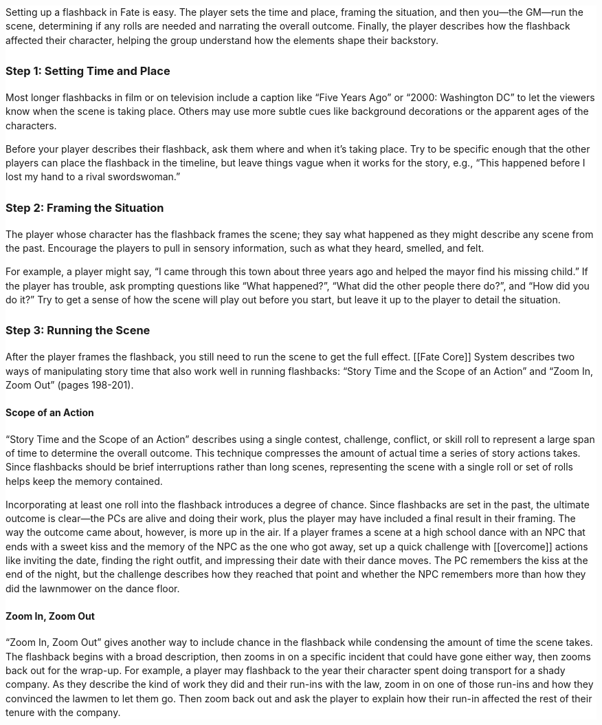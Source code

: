 Setting up a flashback in Fate is easy. The player sets the time and place, framing the situation, and then you—the GM—run the scene, determining if any rolls are needed and narrating the overall outcome. Finally, the player describes how the flashback affected their character, helping the group understand how the elements shape their backstory.

### Step 1: Setting Time and Place

Most longer flashbacks in film or on television include a caption like “Five Years Ago” or “2000: Washington DC” to let the viewers know when the scene is taking place. Others may use more subtle cues like background decorations or the apparent ages of the characters.

Before your player describes their flashback, ask them where and when it’s taking place. Try to be specific enough that the other players can place the flashback in the timeline, but leave things vague when it works for the story, e.g., “This happened before I lost my hand to a rival swordswoman.”

### Step 2: Framing the Situation

The player whose character has the flashback frames the scene; they say what happened as they might describe any scene from the past. Encourage the players to pull in sensory information, such as what they heard, smelled, and felt.

For example, a player might say, “I came through this town about three years ago and helped the mayor find his missing child.” If the player has trouble, ask prompting questions like “What happened?”, “What did the other people there do?”, and “How did you do it?” Try to get a sense of how the scene will play out before you start, but leave it up to the player to detail the situation.

### Step 3: Running the Scene

After the player frames the flashback, you still need to run the scene to get the full effect. [[Fate Core]] System describes two ways of manipulating story time that also work well in running flashbacks: “Story Time and the Scope of an Action” and “Zoom In, Zoom Out” (pages 198-201).

#### Scope of an Action

“Story Time and the Scope of an Action” describes using a single contest, challenge, conflict, or skill roll to represent a large span of time to determine the overall outcome. This technique compresses the amount of actual time a series of story actions takes. Since flashbacks should be brief interruptions rather than long scenes, representing the scene with a single roll or set of rolls helps keep the memory contained.

Incorporating at least one roll into the flashback introduces a degree of chance. Since flashbacks are set in the past, the ultimate outcome is clear—the PCs are alive and doing their work, plus the player may have included a final result in their framing. The way the outcome came about, however, is more up in the air. If a player frames a scene at a high school dance with an NPC that ends with a sweet kiss and the memory of the NPC as the one who got away, set up a quick challenge with [[overcome]] actions like inviting the date, finding the right outfit, and impressing their date with their dance moves. The PC remembers the kiss at the end of the night, but the challenge describes how they reached that point and whether the NPC remembers more than how they did the lawnmower on the dance floor.

#### Zoom In, Zoom Out

“Zoom In, Zoom Out” gives another way to include chance in the flashback while condensing the amount of time the scene takes. The flashback begins with a broad description, then zooms in on a specific incident that could have gone either way, then zooms back out for the wrap-up. For example, a player may flashback to the year their character spent doing transport for a shady company. As they describe the kind of work they did and their run-ins with the law, zoom in on one of those run-ins and how they convinced the lawmen to let them go. Then zoom back out and ask the player to explain how their run-in affected the rest of their tenure with the company.
